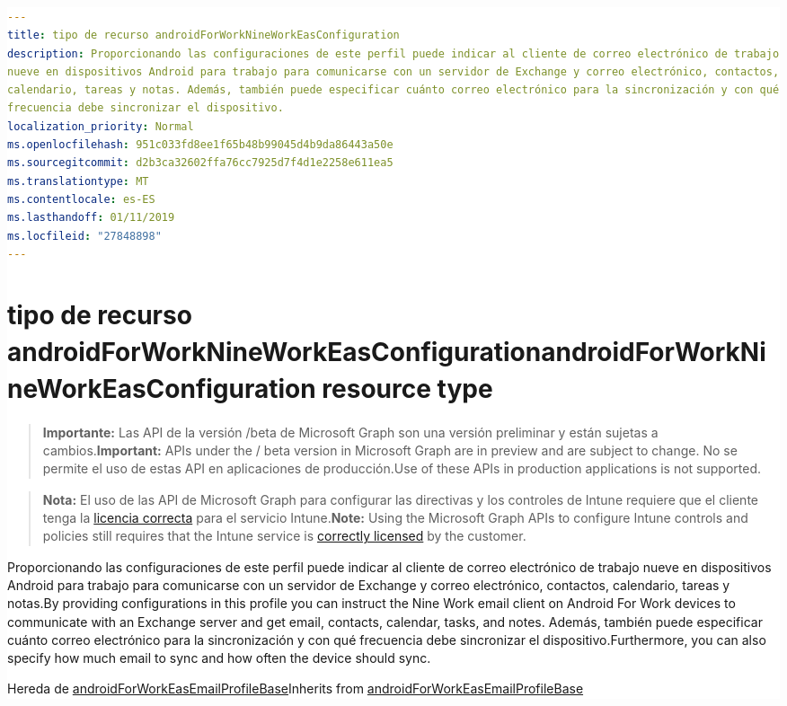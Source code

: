 ```yaml
---
title: tipo de recurso androidForWorkNineWorkEasConfiguration
description: Proporcionando las configuraciones de este perfil puede indicar al cliente de correo electrónico de trabajo nueve en dispositivos Android para trabajo para comunicarse con un servidor de Exchange y correo electrónico, contactos, calendario, tareas y notas. Además, también puede especificar cuánto correo electrónico para la sincronización y con qué frecuencia debe sincronizar el dispositivo.
localization_priority: Normal
ms.openlocfilehash: 951c033fd8ee1f65b48b99045d4b9da86443a50e
ms.sourcegitcommit: d2b3ca32602ffa76cc7925d7f4d1e2258e611ea5
ms.translationtype: MT
ms.contentlocale: es-ES
ms.lasthandoff: 01/11/2019
ms.locfileid: "27848898"
---
```

# <a name="androidforworknineworkeasconfiguration-resource-type"></a><span data-ttu-id="fdbd7-104">tipo de recurso androidForWorkNineWorkEasConfiguration</span><span class="sxs-lookup"><span data-stu-id="fdbd7-104">androidForWorkNineWorkEasConfiguration resource type</span></span>

> <span data-ttu-id="fdbd7-105">**Importante:** Las API de la versión /beta de Microsoft Graph son una versión preliminar y están sujetas a cambios.</span><span class="sxs-lookup"><span data-stu-id="fdbd7-105">**Important:** APIs under the / beta version in Microsoft Graph are in preview and are subject to change.</span></span> <span data-ttu-id="fdbd7-106">No se permite el uso de estas API en aplicaciones de producción.</span><span class="sxs-lookup"><span data-stu-id="fdbd7-106">Use of these APIs in production applications is not supported.</span></span>

> <span data-ttu-id="fdbd7-107">**Nota:** El uso de las API de Microsoft Graph para configurar las directivas y los controles de Intune requiere que el cliente tenga la [licencia correcta](https://go.microsoft.com/fwlink/?linkid=839381) para el servicio Intune.</span><span class="sxs-lookup"><span data-stu-id="fdbd7-107">**Note:** Using the Microsoft Graph APIs to configure Intune controls and policies still requires that the Intune service is [correctly licensed](https://go.microsoft.com/fwlink/?linkid=839381) by the customer.</span></span>

<span data-ttu-id="fdbd7-108">Proporcionando las configuraciones de este perfil puede indicar al cliente de correo electrónico de trabajo nueve en dispositivos Android para trabajo para comunicarse con un servidor de Exchange y correo electrónico, contactos, calendario, tareas y notas.</span><span class="sxs-lookup"><span data-stu-id="fdbd7-108">By providing configurations in this profile you can instruct the Nine Work email client on Android For Work devices to communicate with an Exchange server and get email, contacts, calendar, tasks, and notes.</span></span> <span data-ttu-id="fdbd7-109">Además, también puede especificar cuánto correo electrónico para la sincronización y con qué frecuencia debe sincronizar el dispositivo.</span><span class="sxs-lookup"><span data-stu-id="fdbd7-109">Furthermore, you can also specify how much email to sync and how often the device should sync.</span></span>

<span data-ttu-id="fdbd7-110">Hereda de [androidForWorkEasEmailProfileBase](../resources/intune-deviceconfig-androidforworkeasemailprofilebase.md)</span><span class="sxs-lookup"><span data-stu-id="fdbd7-110">Inherits from [androidForWorkEasEmailProfileBase](../resources/intune-deviceconfig-androidforworkeasemailprofilebase.md)</span></span>

